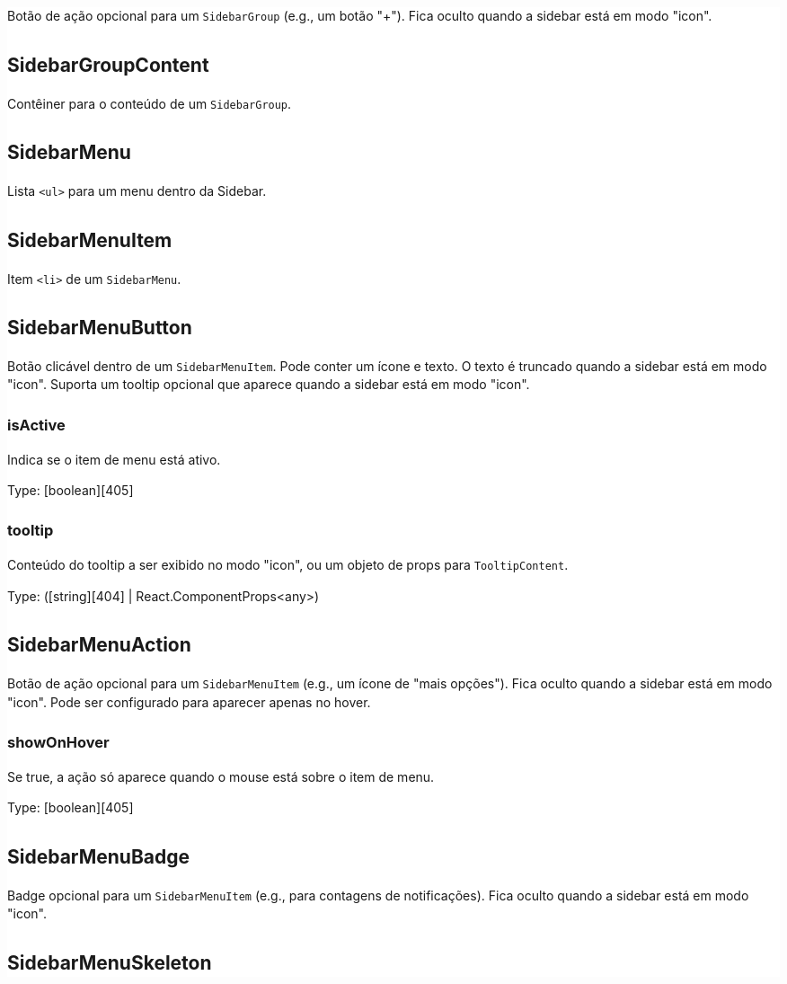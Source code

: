 Botão de ação opcional para um `SidebarGroup` (e.g., um botão "+").
Fica oculto quando a sidebar está em modo "icon".

## SidebarGroupContent

Contêiner para o conteúdo de um `SidebarGroup`.

## SidebarMenu

Lista `<ul>` para um menu dentro da Sidebar.

## SidebarMenuItem

Item `<li>` de um `SidebarMenu`.

## SidebarMenuButton

Botão clicável dentro de um `SidebarMenuItem`.
Pode conter um ícone e texto. O texto é truncado quando a sidebar está em modo "icon".
Suporta um tooltip opcional que aparece quando a sidebar está em modo "icon".

### isActive

Indica se o item de menu está ativo.

Type: [boolean][405]

### tooltip

Conteúdo do tooltip a ser exibido no modo "icon", ou um objeto de props para `TooltipContent`.

Type: ([string][404] | React.ComponentProps\<any>)

## SidebarMenuAction

Botão de ação opcional para um `SidebarMenuItem` (e.g., um ícone de "mais opções").
Fica oculto quando a sidebar está em modo "icon".
Pode ser configurado para aparecer apenas no hover.

### showOnHover

Se true, a ação só aparece quando o mouse está sobre o item de menu.

Type: [boolean][405]

## SidebarMenuBadge

Badge opcional para um `SidebarMenuItem` (e.g., para contagens de notificações).
Fica oculto quando a sidebar está em modo "icon".

## SidebarMenuSkeleton
